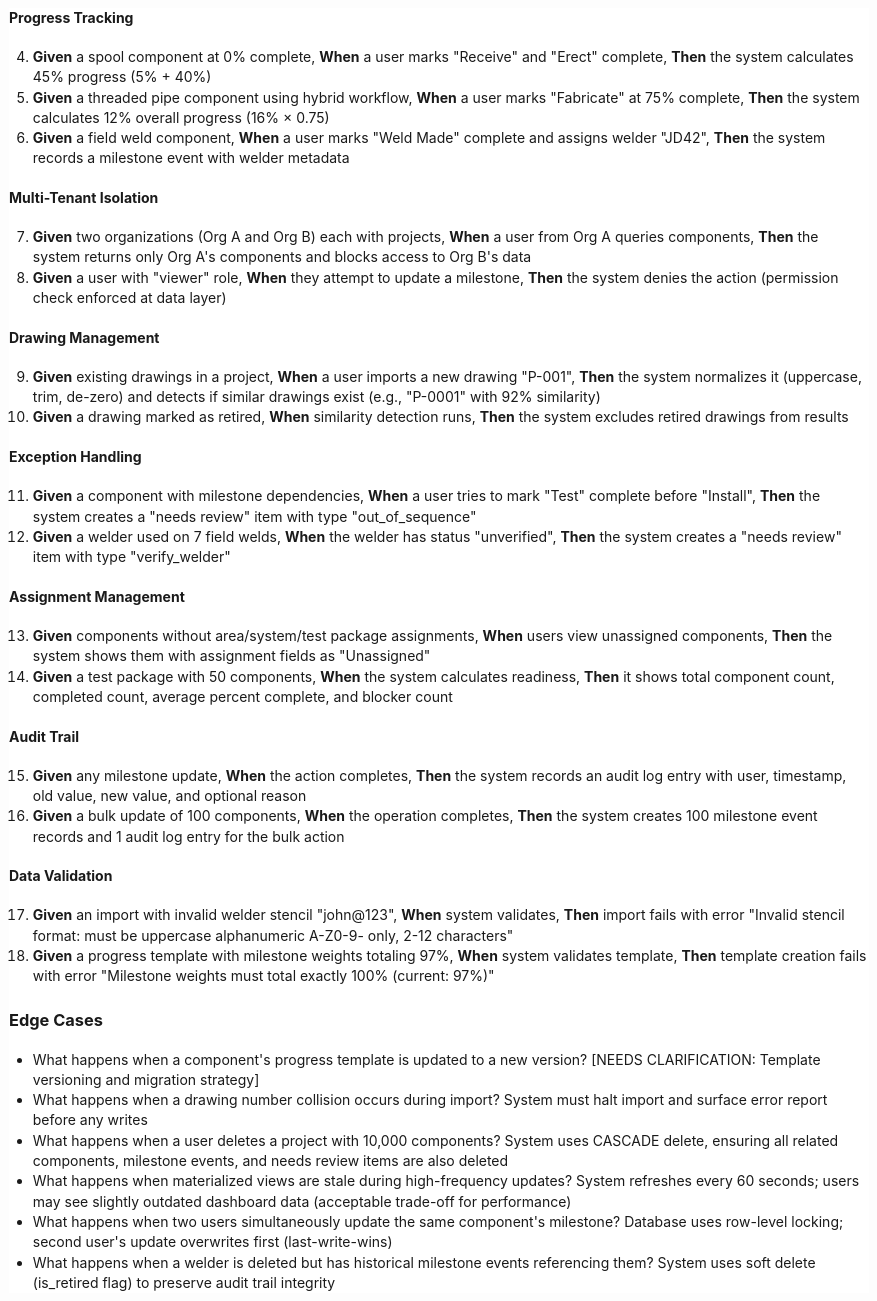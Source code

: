 #### Progress Tracking
4. **Given** a spool component at 0% complete, **When** a user marks "Receive" and "Erect" complete, **Then** the system calculates 45% progress (5% + 40%)
5. **Given** a threaded pipe component using hybrid workflow, **When** a user marks "Fabricate" at 75% complete, **Then** the system calculates 12% overall progress (16% × 0.75)
6. **Given** a field weld component, **When** a user marks "Weld Made" complete and assigns welder "JD42", **Then** the system records a milestone event with welder metadata

#### Multi-Tenant Isolation
7. **Given** two organizations (Org A and Org B) each with projects, **When** a user from Org A queries components, **Then** the system returns only Org A's components and blocks access to Org B's data
8. **Given** a user with "viewer" role, **When** they attempt to update a milestone, **Then** the system denies the action (permission check enforced at data layer)

#### Drawing Management
9. **Given** existing drawings in a project, **When** a user imports a new drawing "P-001", **Then** the system normalizes it (uppercase, trim, de-zero) and detects if similar drawings exist (e.g., "P-0001" with 92% similarity)
10. **Given** a drawing marked as retired, **When** similarity detection runs, **Then** the system excludes retired drawings from results

#### Exception Handling
11. **Given** a component with milestone dependencies, **When** a user tries to mark "Test" complete before "Install", **Then** the system creates a "needs review" item with type "out_of_sequence"
12. **Given** a welder used on 7 field welds, **When** the welder has status "unverified", **Then** the system creates a "needs review" item with type "verify_welder"

#### Assignment Management
13. **Given** components without area/system/test package assignments, **When** users view unassigned components, **Then** the system shows them with assignment fields as "Unassigned"
14. **Given** a test package with 50 components, **When** the system calculates readiness, **Then** it shows total component count, completed count, average percent complete, and blocker count

#### Audit Trail
15. **Given** any milestone update, **When** the action completes, **Then** the system records an audit log entry with user, timestamp, old value, new value, and optional reason
16. **Given** a bulk update of 100 components, **When** the operation completes, **Then** the system creates 100 milestone event records and 1 audit log entry for the bulk action

#### Data Validation
17. **Given** an import with invalid welder stencil "john@123", **When** system validates, **Then** import fails with error "Invalid stencil format: must be uppercase alphanumeric A-Z0-9- only, 2-12 characters"
18. **Given** a progress template with milestone weights totaling 97%, **When** system validates template, **Then** template creation fails with error "Milestone weights must total exactly 100% (current: 97%)"

### Edge Cases
- What happens when a component's progress template is updated to a new version? [NEEDS CLARIFICATION: Template versioning and migration strategy]
- What happens when a drawing number collision occurs during import? System must halt import and surface error report before any writes
- What happens when a user deletes a project with 10,000 components? System uses CASCADE delete, ensuring all related components, milestone events, and needs review items are also deleted
- What happens when materialized views are stale during high-frequency updates? System refreshes every 60 seconds; users may see slightly outdated dashboard data (acceptable trade-off for performance)
- What happens when two users simultaneously update the same component's milestone? Database uses row-level locking; second user's update overwrites first (last-write-wins)
- What happens when a welder is deleted but has historical milestone events referencing them? System uses soft delete (is_retired flag) to preserve audit trail integrity
